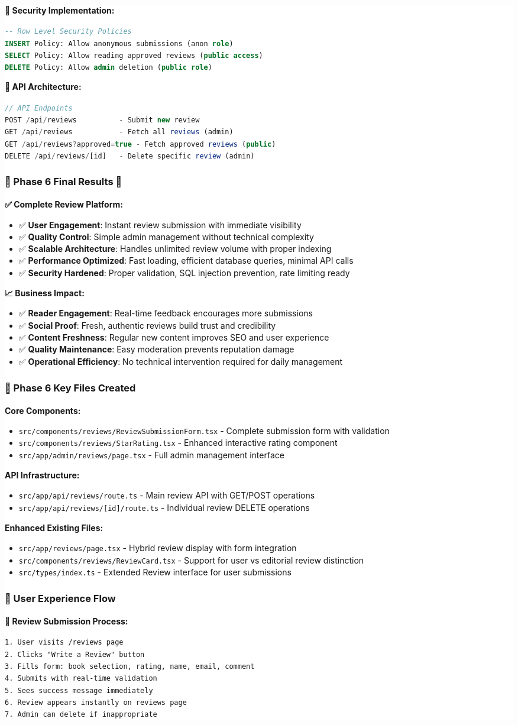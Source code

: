 **🔐 Security Implementation:**
```sql
-- Row Level Security Policies
INSERT Policy: Allow anonymous submissions (anon role)
SELECT Policy: Allow reading approved reviews (public access)
DELETE Policy: Allow admin deletion (public role)
```

**📡 API Architecture:**
```typescript
// API Endpoints
POST /api/reviews          - Submit new review
GET /api/reviews           - Fetch all reviews (admin)
GET /api/reviews?approved=true - Fetch approved reviews (public)
DELETE /api/reviews/[id]   - Delete specific review (admin)
```

### **🎯 Phase 6 Final Results** 🚀

**✅ Complete Review Platform:**
- ✅ **User Engagement**: Instant review submission with immediate visibility
- ✅ **Quality Control**: Simple admin management without technical complexity
- ✅ **Scalable Architecture**: Handles unlimited review volume with proper indexing
- ✅ **Performance Optimized**: Fast loading, efficient database queries, minimal API calls
- ✅ **Security Hardened**: Proper validation, SQL injection prevention, rate limiting ready

**📈 Business Impact:**
- ✅ **Reader Engagement**: Real-time feedback encourages more submissions
- ✅ **Social Proof**: Fresh, authentic reviews build trust and credibility
- ✅ **Content Freshness**: Regular new content improves SEO and user experience
- ✅ **Quality Maintenance**: Easy moderation prevents reputation damage
- ✅ **Operational Efficiency**: No technical intervention required for daily management

### **📁 Phase 6 Key Files Created**

**Core Components:**
- `src/components/reviews/ReviewSubmissionForm.tsx` - Complete submission form with validation
- `src/components/reviews/StarRating.tsx` - Enhanced interactive rating component
- `src/app/admin/reviews/page.tsx` - Full admin management interface

**API Infrastructure:**
- `src/app/api/reviews/route.ts` - Main review API with GET/POST operations
- `src/app/api/reviews/[id]/route.ts` - Individual review DELETE operations

**Enhanced Existing Files:**
- `src/app/reviews/page.tsx` - Hybrid review display with form integration
- `src/components/reviews/ReviewCard.tsx` - Support for user vs editorial review distinction
- `src/types/index.ts` - Extended Review interface for user submissions

### **🎨 User Experience Flow**

**📝 Review Submission Process:**
```
1. User visits /reviews page
2. Clicks "Write a Review" button
3. Fills form: book selection, rating, name, email, comment
4. Submits with real-time validation
5. Sees success message immediately
6. Review appears instantly on reviews page
7. Admin can delete if inappropriate
```
